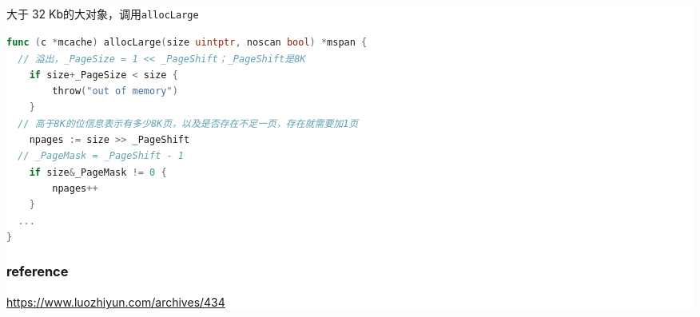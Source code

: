 大于 32 Kb的大对象，调用`allocLarge`

```go
func (c *mcache) allocLarge(size uintptr, noscan bool) *mspan {
  // 溢出，_PageSize = 1 << _PageShift；_PageShift是8K
	if size+_PageSize < size {
		throw("out of memory")
	}
  // 高于8K的位信息表示有多少8K页，以及是否存在不足一页，存在就需要加1页
	npages := size >> _PageShift
  // _PageMask = _PageShift - 1
	if size&_PageMask != 0 {
		npages++
	}
  ...
}
```

### reference

https://www.luozhiyun.com/archives/434
